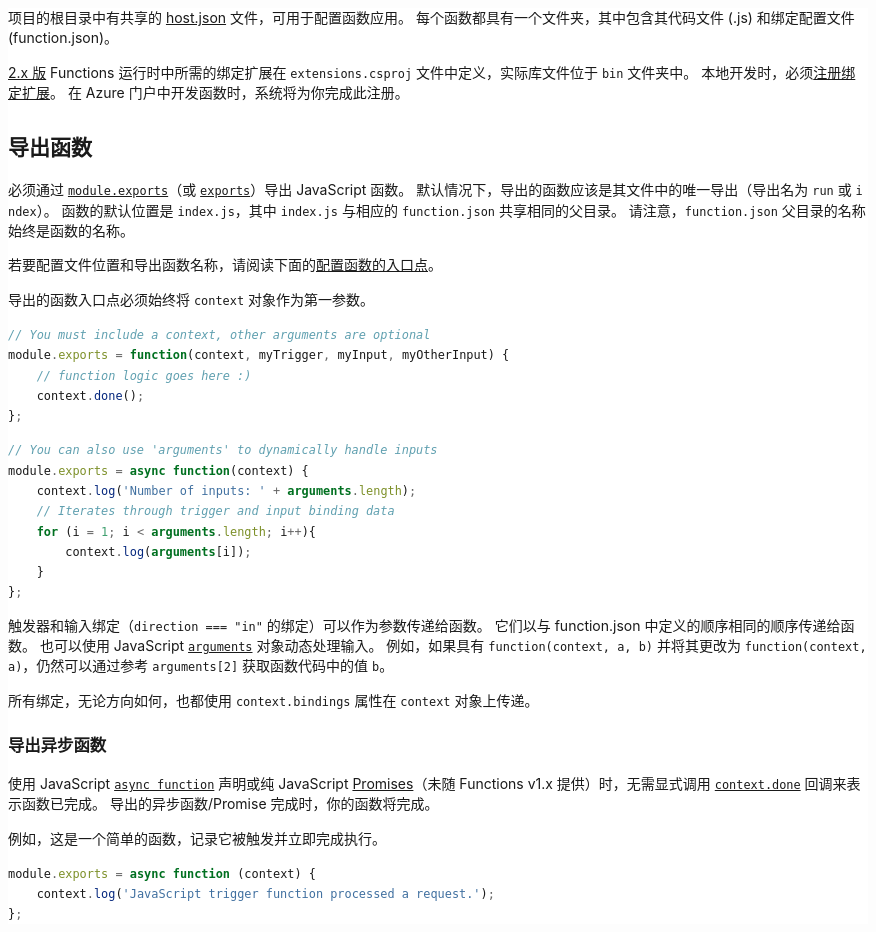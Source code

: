 项目的根目录中有共享的 [host.json](functions-host-json.md) 文件，可用于配置函数应用。 每个函数都具有一个文件夹，其中包含其代码文件 (.js) 和绑定配置文件 (function.json)。

[2.x 版](functions-versions.md) Functions 运行时中所需的绑定扩展在 `extensions.csproj` 文件中定义，实际库文件位于 `bin` 文件夹中。 本地开发时，必须[注册绑定扩展](functions-triggers-bindings.md#local-development-azure-functions-core-tools)。 在 Azure 门户中开发函数时，系统将为你完成此注册。

## <a name="exporting-a-function"></a>导出函数

必须通过 [`module.exports`](https://nodejs.org/api/modules.html#modules_module_exports)（或 [`exports`](https://nodejs.org/api/modules.html#modules_exports)）导出 JavaScript 函数。 默认情况下，导出的函数应该是其文件中的唯一导出（导出名为 `run` 或 `index`）。 函数的默认位置是 `index.js`，其中 `index.js` 与相应的 `function.json` 共享相同的父目录。 请注意，`function.json` 父目录的名称始终是函数的名称。 

若要配置文件位置和导出函数名称，请阅读下面的[配置函数的入口点](functions-reference-node.md#configure-function-entry-point)。

导出的函数入口点必须始终将 `context` 对象作为第一参数。

```javascript
// You must include a context, other arguments are optional
module.exports = function(context, myTrigger, myInput, myOtherInput) {
    // function logic goes here :)
    context.done();
};
```
```javascript
// You can also use 'arguments' to dynamically handle inputs
module.exports = async function(context) {
    context.log('Number of inputs: ' + arguments.length);
    // Iterates through trigger and input binding data
    for (i = 1; i < arguments.length; i++){
        context.log(arguments[i]);
    }
};
```

触发器和输入绑定（`direction === "in"` 的绑定）可以作为参数传递给函数。 它们以与 function.json 中定义的顺序相同的顺序传递给函数。 也可以使用 JavaScript [`arguments`](https://msdn.microsoft.com/library/87dw3w1k.aspx) 对象动态处理输入。 例如，如果具有 `function(context, a, b)` 并将其更改为 `function(context, a)`，仍然可以通过参考 `arguments[2]` 获取函数代码中的值 `b`。

所有绑定，无论方向如何，也都使用 `context.bindings` 属性在 `context` 对象上传递。

### <a name="exporting-an-async-function"></a>导出异步函数
使用 JavaScript [`async function`](https://developer.mozilla.org/docs/Web/JavaScript/Reference/Statements/async_function) 声明或纯 JavaScript [Promises](https://developer.mozilla.org/docs/Web/JavaScript/Reference/Global_Objects/Promise)（未随 Functions v1.x 提供）时，无需显式调用 [`context.done`](#contextdone-method) 回调来表示函数已完成。 导出的异步函数/Promise 完成时，你的函数将完成。

例如，这是一个简单的函数，记录它被触发并立即完成执行。
``` javascript
module.exports = async function (context) {
    context.log('JavaScript trigger function processed a request.');
};
```
